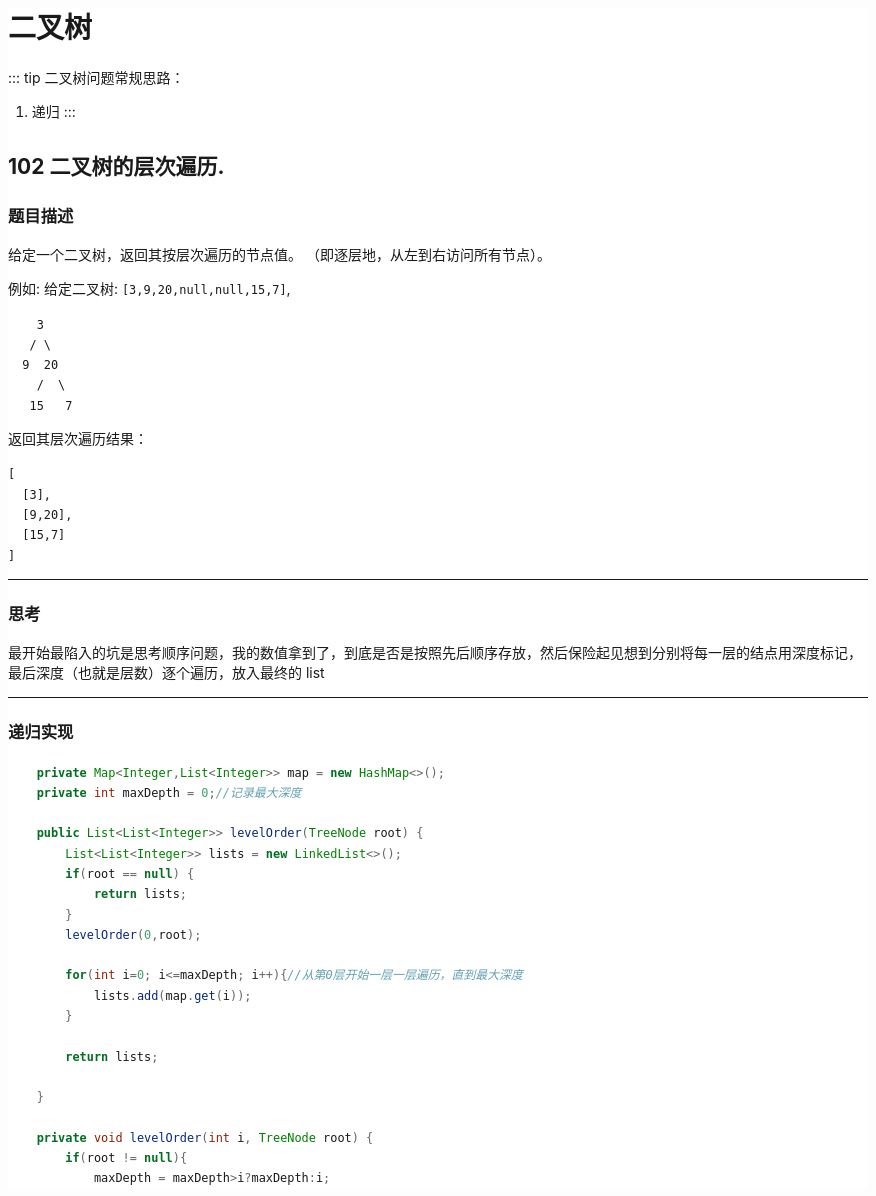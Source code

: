 # 二叉树

::: tip 二叉树问题常规思路：

1. 递归
   :::

## 102 二叉树的层次遍历.

### 题目描述

给定一个二叉树，返回其按层次遍历的节点值。 （即逐层地，从左到右访问所有节点）。

例如:
给定二叉树: `[3,9,20,null,null,15,7]`,

```
    3
   / \
  9  20
    /  \
   15   7
```

返回其层次遍历结果：

```
[
  [3],
  [9,20],
  [15,7]
]
```

---

### 思考

最开始最陷入的坑是思考顺序问题，我的数值拿到了，到底是否是按照先后顺序存放，然后保险起见想到分别将每一层的结点用深度标记，最后深度（也就是层数）逐个遍历，放入最终的 list

---

### 递归实现

```java
    private Map<Integer,List<Integer>> map = new HashMap<>();
    private int maxDepth = 0;//记录最大深度

    public List<List<Integer>> levelOrder(TreeNode root) {
        List<List<Integer>> lists = new LinkedList<>();
        if(root == null) {
            return lists;
        }
        levelOrder(0,root);

        for(int i=0; i<=maxDepth; i++){//从第0层开始一层一层遍历，直到最大深度
            lists.add(map.get(i));
        }

        return lists;

    }

    private void levelOrder(int i, TreeNode root) {
        if(root != null){
            maxDepth = maxDepth>i?maxDepth:i;
```
